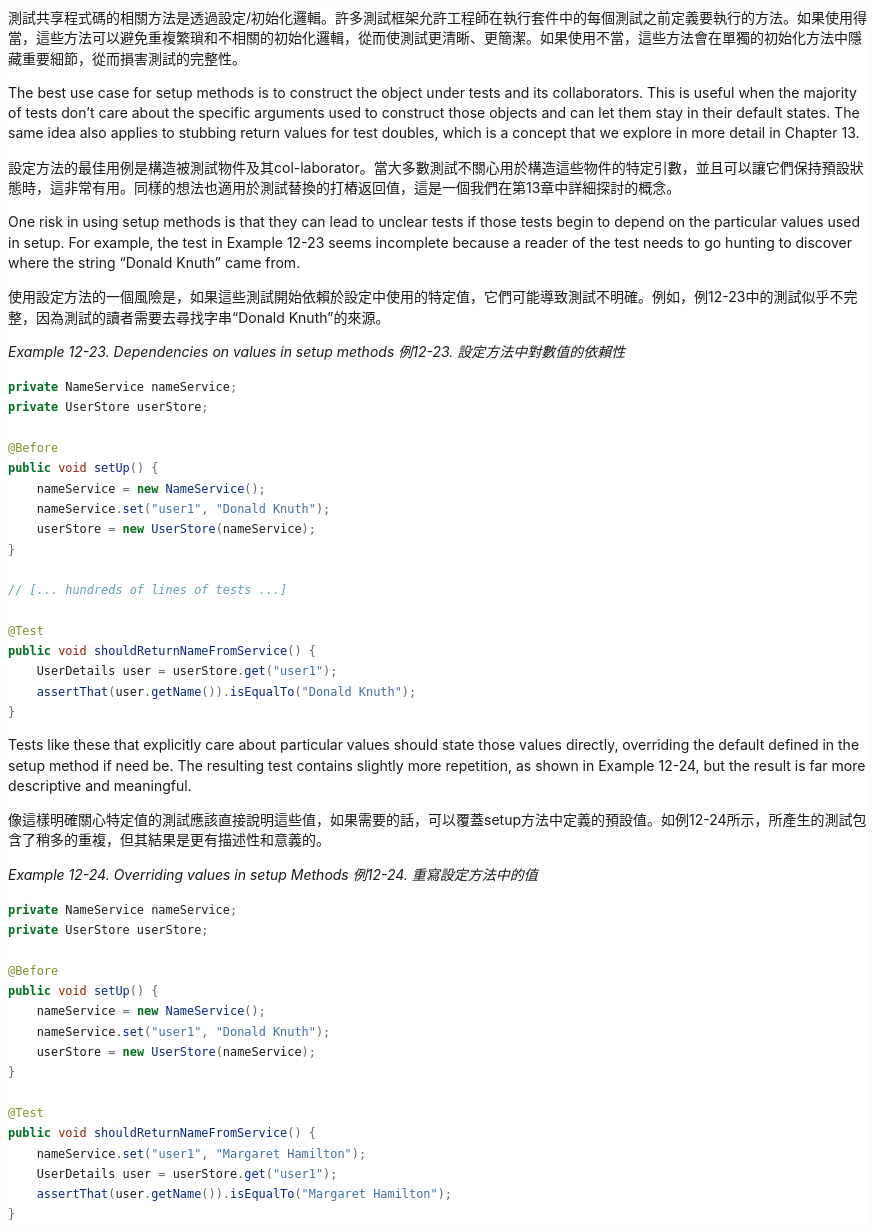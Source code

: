 測試共享程式碼的相關方法是透過設定/初始化邏輯。許多測試框架允許工程師在執行套件中的每個測試之前定義要執行的方法。如果使用得當，這些方法可以避免重複繁瑣和不相關的初始化邏輯，從而使測試更清晰、更簡潔。如果使用不當，這些方法會在單獨的初始化方法中隱藏重要細節，從而損害測試的完整性。

The best use case for setup methods is to construct the object under tests and its collaborators. This is useful when the majority of tests don’t care about the specific arguments used to construct those objects and can let them stay in their default states. The same idea also applies to stubbing return values for test doubles, which is a concept that we explore in more detail in Chapter 13.

設定方法的最佳用例是構造被測試物件及其col-laborator。當大多數測試不關心用於構造這些物件的特定引數，並且可以讓它們保持預設狀態時，這非常有用。同樣的想法也適用於測試替換的打樁返回值，這是一個我們在第13章中詳細探討的概念。

One risk in using setup methods is that they can lead to unclear tests if those tests begin to depend on the particular values used in setup. For example, the test in Example 12-23 seems incomplete because a reader of the test needs to go hunting to discover where the string “Donald Knuth” came from.

使用設定方法的一個風險是，如果這些測試開始依賴於設定中使用的特定值，它們可能導致測試不明確。例如，例12-23中的測試似乎不完整，因為測試的讀者需要去尋找字串“Donald Knuth”的來源。

*Example 12-23. Dependencies on values in setup methods*   *例12-23. 設定方法中對數值的依賴性*

```java
private NameService nameService;
private UserStore userStore;

@Before
public void setUp() {
    nameService = new NameService();
    nameService.set("user1", "Donald Knuth");
    userStore = new UserStore(nameService);
}

// [... hundreds of lines of tests ...]

@Test
public void shouldReturnNameFromService() {
    UserDetails user = userStore.get("user1");
    assertThat(user.getName()).isEqualTo("Donald Knuth");
}
```

Tests like these that explicitly care about particular values should state those values directly, overriding the default defined in the setup method if need be. The resulting test contains slightly more repetition, as shown in Example 12-24, but the result is far more descriptive and meaningful.

像這樣明確關心特定值的測試應該直接說明這些值，如果需要的話，可以覆蓋setup方法中定義的預設值。如例12-24所示，所產生的測試包含了稍多的重複，但其結果是更有描述性和意義的。

*Example 12-24. Overriding values in setup Methods*   *例12-24. 重寫設定方法中的值*

```java
private NameService nameService;
private UserStore userStore;

@Before
public void setUp() {
    nameService = new NameService();
    nameService.set("user1", "Donald Knuth");
    userStore = new UserStore(nameService);
}

@Test
public void shouldReturnNameFromService() {
    nameService.set("user1", "Margaret Hamilton");
    UserDetails user = userStore.get("user1");
    assertThat(user.getName()).isEqualTo("Margaret Hamilton");
}
```
